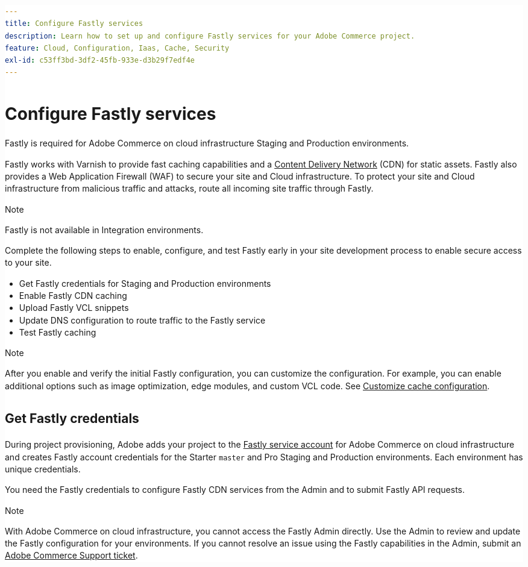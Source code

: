 ```yaml
---
title: Configure Fastly services
description: Learn how to set up and configure Fastly services for your Adobe Commerce project.
feature: Cloud, Configuration, Iaas, Cache, Security
exl-id: c53ff3bd-3df2-45fb-933e-d3b29f7edf4e
---
```

# Configure Fastly services

Fastly is required for Adobe Commerce on cloud infrastructure Staging and Production environments.

Fastly works with Varnish to provide fast caching capabilities and a [Content Delivery Network](https://glossary.magento.com/content-delivery-network) (CDN) for static assets. Fastly also provides a Web Application Firewall (WAF) to secure your site and Cloud infrastructure. To protect your site and Cloud infrastructure from malicious traffic and attacks, route all incoming site traffic through Fastly.

>[!NOTE]
>
>Fastly is not available in Integration environments.

Complete the following steps to enable, configure, and test Fastly early in your site development process to enable secure access to your site.

-  Get Fastly credentials for Staging and Production environments
-  Enable Fastly CDN caching
-  Upload Fastly VCL snippets
-  Update DNS configuration to route traffic to the Fastly service
-  Test Fastly caching

>[!NOTE]
>
>After you enable and verify the initial Fastly configuration, you can customize the configuration. For example, you can enable additional options such as image optimization, edge modules, and custom VCL code. See [Customize cache configuration](fastly-custom-cache-configuration.md).

## Get Fastly credentials

During project provisioning, Adobe adds your project to the [Fastly service account](fastly.md#fastly-service-account-and-credentials) for Adobe Commerce on cloud infrastructure and creates Fastly account credentials for the Starter `master` and Pro Staging and Production environments. Each environment has unique credentials.

You need the Fastly credentials to configure Fastly CDN services from the Admin and to submit Fastly API requests.

>[!NOTE]
>
>With Adobe Commerce on cloud infrastructure, you cannot access the Fastly Admin directly. Use the Admin to review and update the Fastly configuration for your environments. If you cannot resolve an issue using the Fastly capabilities in the Admin, submit an [Adobe Commerce Support ticket](https://experienceleague.adobe.com/docs/commerce-knowledge-base/kb/help-center-guide/magento-help-center-user-guide.html#submit-ticket).
